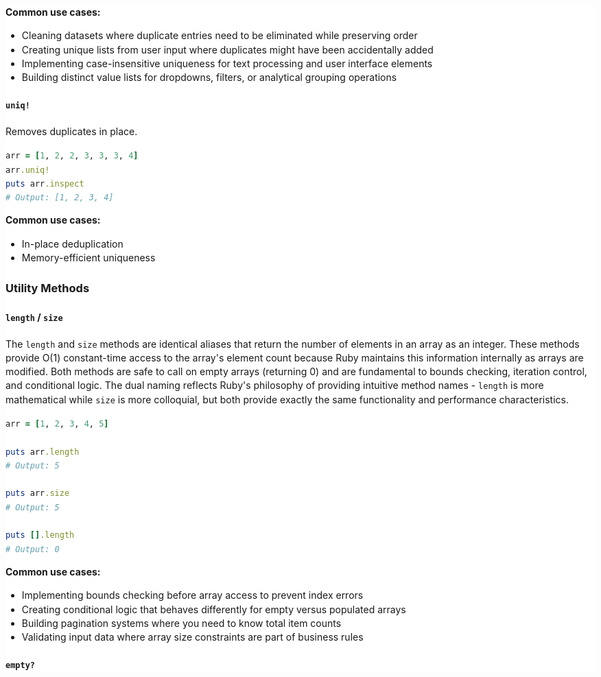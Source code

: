 **Common use cases:**

- Cleaning datasets where duplicate entries need to be eliminated while preserving order
- Creating unique lists from user input where duplicates might have been accidentally added
- Implementing case-insensitive uniqueness for text processing and user interface elements
- Building distinct value lists for dropdowns, filters, or analytical grouping operations

#### `uniq!`

Removes duplicates in place.

```ruby
arr = [1, 2, 2, 3, 3, 3, 4]
arr.uniq!
puts arr.inspect
# Output: [1, 2, 3, 4]
```

**Common use cases:**

- In-place deduplication
- Memory-efficient uniqueness

### Utility Methods

#### `length` / `size`

The `length` and `size` methods are identical aliases that return the number of elements in an array as an integer. These methods provide O(1) constant-time access to the array's element count because Ruby maintains this information internally as arrays are modified. Both methods are safe to call on empty arrays (returning 0) and are fundamental to bounds checking, iteration control, and conditional logic. The dual naming reflects Ruby's philosophy of providing intuitive method names - `length` is more mathematical while `size` is more colloquial, but both provide exactly the same functionality and performance characteristics.

```ruby
arr = [1, 2, 3, 4, 5]

puts arr.length
# Output: 5

puts arr.size
# Output: 5

puts [].length
# Output: 0
```

**Common use cases:**

- Implementing bounds checking before array access to prevent index errors
- Creating conditional logic that behaves differently for empty versus populated arrays
- Building pagination systems where you need to know total item counts
- Validating input data where array size constraints are part of business rules

#### `empty?`

